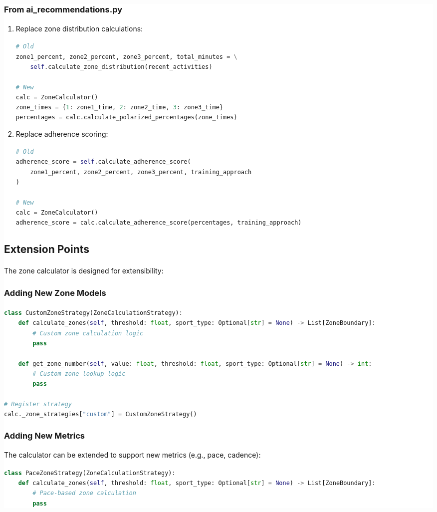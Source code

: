### From ai_recommendations.py

1. Replace zone distribution calculations:
   ```python
   # Old
   zone1_percent, zone2_percent, zone3_percent, total_minutes = \
       self.calculate_zone_distribution(recent_activities)
   
   # New
   calc = ZoneCalculator()
   zone_times = {1: zone1_time, 2: zone2_time, 3: zone3_time}
   percentages = calc.calculate_polarized_percentages(zone_times)
   ```

2. Replace adherence scoring:
   ```python
   # Old
   adherence_score = self.calculate_adherence_score(
       zone1_percent, zone2_percent, zone3_percent, training_approach
   )
   
   # New
   calc = ZoneCalculator()
   adherence_score = calc.calculate_adherence_score(percentages, training_approach)
   ```

## Extension Points

The zone calculator is designed for extensibility:

### Adding New Zone Models

```python
class CustomZoneStrategy(ZoneCalculationStrategy):
    def calculate_zones(self, threshold: float, sport_type: Optional[str] = None) -> List[ZoneBoundary]:
        # Custom zone calculation logic
        pass
    
    def get_zone_number(self, value: float, threshold: float, sport_type: Optional[str] = None) -> int:
        # Custom zone lookup logic
        pass

# Register strategy
calc._zone_strategies["custom"] = CustomZoneStrategy()
```

### Adding New Metrics

The calculator can be extended to support new metrics (e.g., pace, cadence):

```python
class PaceZoneStrategy(ZoneCalculationStrategy):
    def calculate_zones(self, threshold: float, sport_type: Optional[str] = None) -> List[ZoneBoundary]:
        # Pace-based zone calculation
        pass
```

